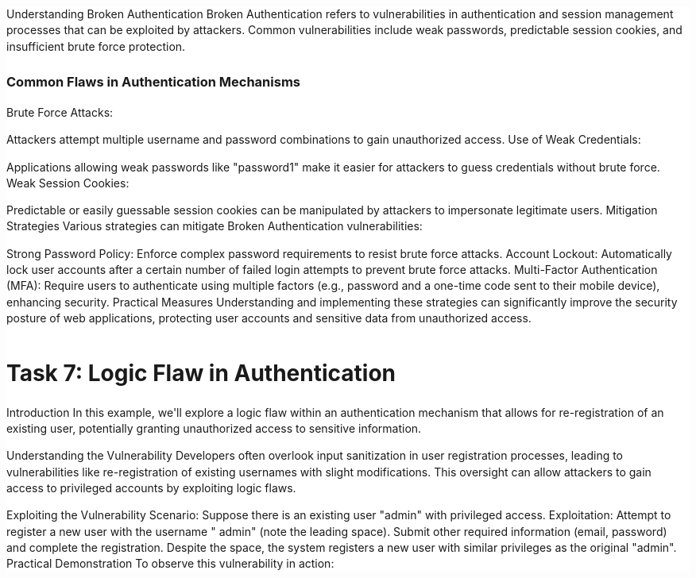 Understanding Broken Authentication
Broken Authentication refers to vulnerabilities in authentication and session management processes that can be exploited by attackers. Common vulnerabilities include weak passwords, predictable session cookies, and insufficient brute force protection.

### Common Flaws in Authentication Mechanisms
Brute Force Attacks:

Attackers attempt multiple username and password combinations to gain unauthorized access.
Use of Weak Credentials:

Applications allowing weak passwords like "password1" make it easier for attackers to guess credentials without brute force.
Weak Session Cookies:

Predictable or easily guessable session cookies can be manipulated by attackers to impersonate legitimate users.
Mitigation Strategies
Various strategies can mitigate Broken Authentication vulnerabilities:

Strong Password Policy:
Enforce complex password requirements to resist brute force attacks.
Account Lockout:
Automatically lock user accounts after a certain number of failed login attempts to prevent brute force attacks.
Multi-Factor Authentication (MFA):
Require users to authenticate using multiple factors (e.g., password and a one-time code sent to their mobile device), enhancing security.
Practical Measures
Understanding and implementing these strategies can significantly improve the security posture of web applications, protecting user accounts and sensitive data from unauthorized access.






# Task 7: Logic Flaw in Authentication
Introduction
In this example, we'll explore a logic flaw within an authentication mechanism that allows for re-registration of an existing user, potentially granting unauthorized access to sensitive information.

Understanding the Vulnerability
Developers often overlook input sanitization in user registration processes, leading to vulnerabilities like re-registration of existing usernames with slight modifications. This oversight can allow attackers to gain access to privileged accounts by exploiting logic flaws.

Exploiting the Vulnerability
Scenario:
Suppose there is an existing user "admin" with privileged access.
Exploitation:
Attempt to register a new user with the username " admin" (note the leading space).
Submit other required information (email, password) and complete the registration.
Despite the space, the system registers a new user with similar privileges as the original "admin".
Practical Demonstration
To observe this vulnerability in action:
